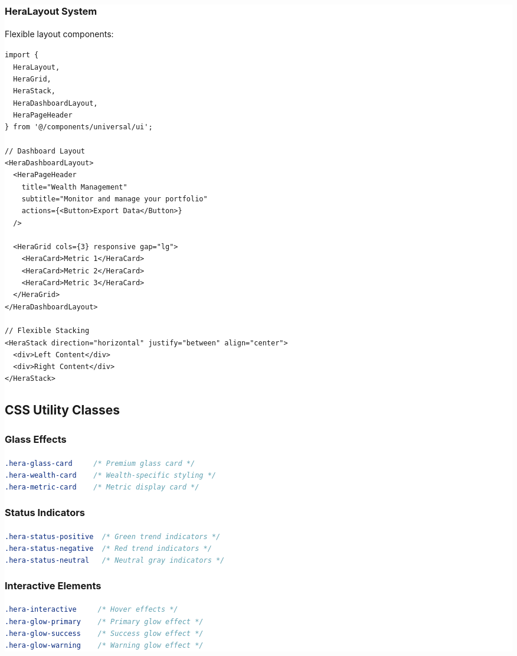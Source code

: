 ### HeraLayout System
Flexible layout components:

```tsx
import { 
  HeraLayout, 
  HeraGrid, 
  HeraStack, 
  HeraDashboardLayout,
  HeraPageHeader 
} from '@/components/universal/ui';

// Dashboard Layout
<HeraDashboardLayout>
  <HeraPageHeader
    title="Wealth Management"
    subtitle="Monitor and manage your portfolio"
    actions={<Button>Export Data</Button>}
  />
  
  <HeraGrid cols={3} responsive gap="lg">
    <HeraCard>Metric 1</HeraCard>
    <HeraCard>Metric 2</HeraCard>
    <HeraCard>Metric 3</HeraCard>
  </HeraGrid>
</HeraDashboardLayout>

// Flexible Stacking
<HeraStack direction="horizontal" justify="between" align="center">
  <div>Left Content</div>
  <div>Right Content</div>
</HeraStack>
```

## CSS Utility Classes

### Glass Effects
```css
.hera-glass-card     /* Premium glass card */
.hera-wealth-card    /* Wealth-specific styling */
.hera-metric-card    /* Metric display card */
```

### Status Indicators
```css
.hera-status-positive  /* Green trend indicators */
.hera-status-negative  /* Red trend indicators */
.hera-status-neutral   /* Neutral gray indicators */
```

### Interactive Elements
```css
.hera-interactive     /* Hover effects */
.hera-glow-primary    /* Primary glow effect */
.hera-glow-success    /* Success glow effect */
.hera-glow-warning    /* Warning glow effect */
```
